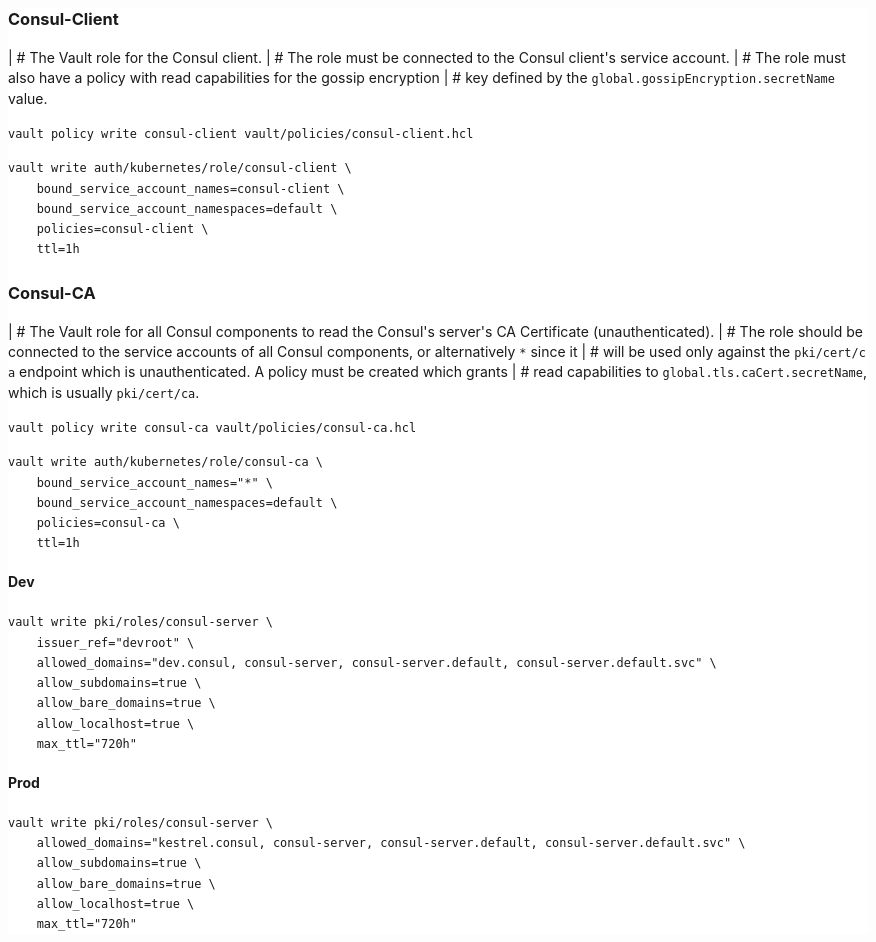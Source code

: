### Consul-Client
| # The Vault role for the Consul client.
| # The role must be connected to the Consul client's service account.
| # The role must also have a policy with read capabilities for the gossip encryption
| # key defined by the `global.gossipEncryption.secretName` value.

```
vault policy write consul-client vault/policies/consul-client.hcl
```

```
vault write auth/kubernetes/role/consul-client \
    bound_service_account_names=consul-client \
    bound_service_account_namespaces=default \
    policies=consul-client \
    ttl=1h
```

### Consul-CA
| # The Vault role for all Consul components to read the Consul's server's CA Certificate (unauthenticated).
| # The role should be connected to the service accounts of all Consul components, or alternatively `*` since it
| # will be used only against the `pki/cert/ca` endpoint which is unauthenticated. A policy must be created which grants
| # read capabilities to `global.tls.caCert.secretName`, which is usually `pki/cert/ca`.

```
vault policy write consul-ca vault/policies/consul-ca.hcl
```

```
vault write auth/kubernetes/role/consul-ca \
    bound_service_account_names="*" \
    bound_service_account_namespaces=default \
    policies=consul-ca \
    ttl=1h
```

#### Dev
```
vault write pki/roles/consul-server \
    issuer_ref="devroot" \
    allowed_domains="dev.consul, consul-server, consul-server.default, consul-server.default.svc" \
    allow_subdomains=true \
    allow_bare_domains=true \
    allow_localhost=true \
    max_ttl="720h"
```

#### Prod
```
vault write pki/roles/consul-server \
    allowed_domains="kestrel.consul, consul-server, consul-server.default, consul-server.default.svc" \
    allow_subdomains=true \
    allow_bare_domains=true \
    allow_localhost=true \
    max_ttl="720h"
```
